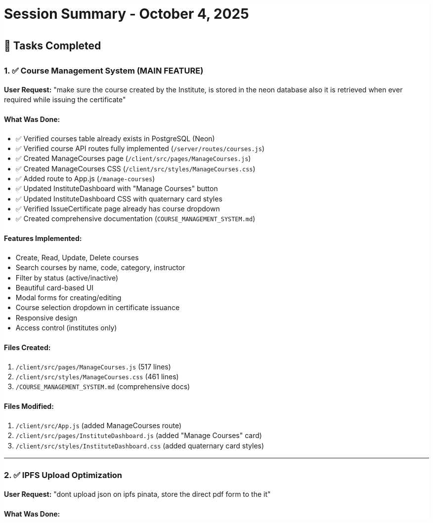 # Session Summary - October 4, 2025

## 🎯 Tasks Completed

### 1. ✅ Course Management System (MAIN FEATURE)

**User Request:** "make sure the course created by the Institute, is stored in the neon database also it is retrieved when ever required while issuing the certificate"

#### What Was Done:

- ✅ Verified courses table already exists in PostgreSQL (Neon)
- ✅ Verified course API routes fully implemented (`/server/routes/courses.js`)
- ✅ Created ManageCourses page (`/client/src/pages/ManageCourses.js`)
- ✅ Created ManageCourses CSS (`/client/src/styles/ManageCourses.css`)
- ✅ Added route to App.js (`/manage-courses`)
- ✅ Updated InstituteDashboard with "Manage Courses" button
- ✅ Updated InstituteDashboard CSS with quaternary card styles
- ✅ Verified IssueCertificate page already has course dropdown
- ✅ Created comprehensive documentation (`COURSE_MANAGEMENT_SYSTEM.md`)

#### Features Implemented:

- Create, Read, Update, Delete courses
- Search courses by name, code, category, instructor
- Filter by status (active/inactive)
- Beautiful card-based UI
- Modal forms for creating/editing
- Course selection dropdown in certificate issuance
- Responsive design
- Access control (institutes only)

#### Files Created:

1. `/client/src/pages/ManageCourses.js` (517 lines)
2. `/client/src/styles/ManageCourses.css` (461 lines)
3. `/COURSE_MANAGEMENT_SYSTEM.md` (comprehensive docs)

#### Files Modified:

1. `/client/src/App.js` (added ManageCourses route)
2. `/client/src/pages/InstituteDashboard.js` (added "Manage Courses" card)
3. `/client/src/styles/InstituteDashboard.css` (added quaternary card styles)

---

### 2. ✅ IPFS Upload Optimization

**User Request:** "dont upload json on ipfs pinata, store the direct pdf form to the it"

#### What Was Done:
